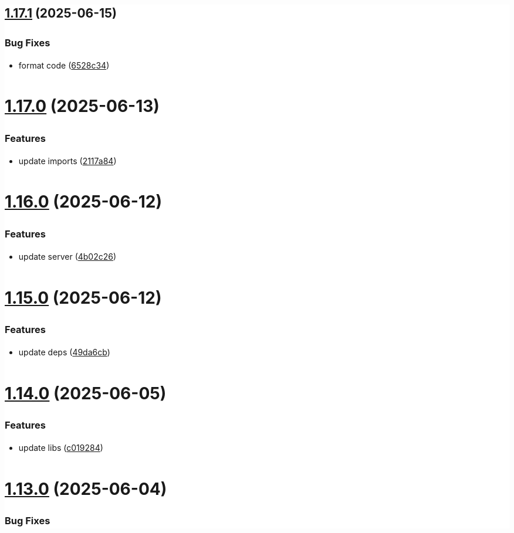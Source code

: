 ## [1.17.1](https://github.com/nestjs-mod/nestjs-mod-sso/compare/server-v1.17.0...server-v1.17.1) (2025-06-15)

### Bug Fixes

- format code ([6528c34](https://github.com/nestjs-mod/nestjs-mod-sso/commit/6528c34512871ad18043348b8922ebe574ba1f1e))

# [1.17.0](https://github.com/nestjs-mod/nestjs-mod-sso/compare/server-v1.16.0...server-v1.17.0) (2025-06-13)

### Features

- update imports ([2117a84](https://github.com/nestjs-mod/nestjs-mod-sso/commit/2117a84da323cf2b6d1acc811fea185b67e431e9))

# [1.16.0](https://github.com/nestjs-mod/nestjs-mod-sso/compare/server-v1.15.0...server-v1.16.0) (2025-06-12)

### Features

- update server ([4b02c26](https://github.com/nestjs-mod/nestjs-mod-sso/commit/4b02c2669766391d990a29ee24ff42cb345bda60))

# [1.15.0](https://github.com/nestjs-mod/nestjs-mod-sso/compare/server-v1.14.0...server-v1.15.0) (2025-06-12)

### Features

- update deps ([49da6cb](https://github.com/nestjs-mod/nestjs-mod-sso/commit/49da6cb9586a79628fd4daf5925ff1288e60f024))

# [1.14.0](https://github.com/nestjs-mod/nestjs-mod-sso/compare/server-v1.13.0...server-v1.14.0) (2025-06-05)

### Features

- update libs ([c019284](https://github.com/nestjs-mod/nestjs-mod-sso/commit/c0192841108b6d30e0bd84f1a4cfbbbf05bdc84e))

# [1.13.0](https://github.com/nestjs-mod/nestjs-mod-sso/compare/server-v1.12.2...server-v1.13.0) (2025-06-04)

### Bug Fixes
